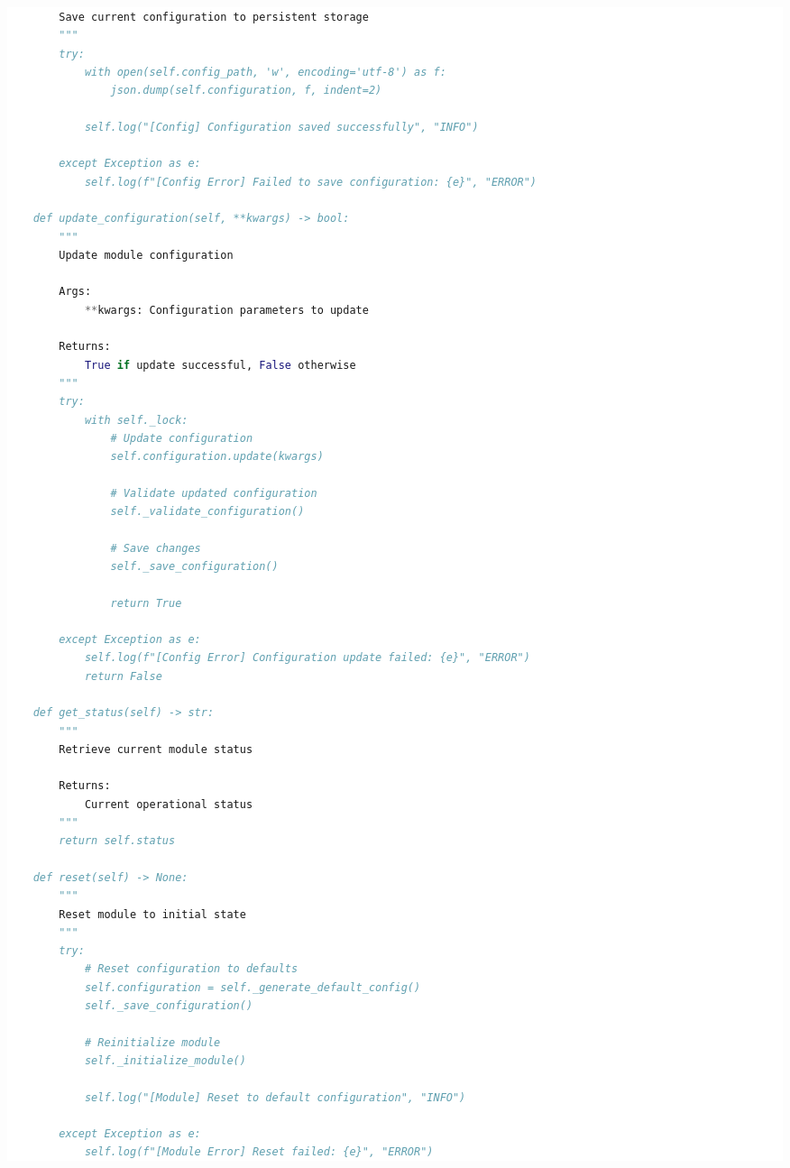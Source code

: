 ```python
        Save current configuration to persistent storage
        """
        try:
            with open(self.config_path, 'w', encoding='utf-8') as f:
                json.dump(self.configuration, f, indent=2)
            
            self.log("[Config] Configuration saved successfully", "INFO")
        
        except Exception as e:
            self.log(f"[Config Error] Failed to save configuration: {e}", "ERROR")
    
    def update_configuration(self, **kwargs) -> bool:
        """
        Update module configuration
        
        Args:
            **kwargs: Configuration parameters to update
        
        Returns:
            True if update successful, False otherwise
        """
        try:
            with self._lock:
                # Update configuration
                self.configuration.update(kwargs)
                
                # Validate updated configuration
                self._validate_configuration()
                
                # Save changes
                self._save_configuration()
                
                return True
        
        except Exception as e:
            self.log(f"[Config Error] Configuration update failed: {e}", "ERROR")
            return False
    
    def get_status(self) -> str:
        """
        Retrieve current module status
        
        Returns:
            Current operational status
        """
        return self.status
    
    def reset(self) -> None:
        """
        Reset module to initial state
        """
        try:
            # Reset configuration to defaults
            self.configuration = self._generate_default_config()
            self._save_configuration()
            
            # Reinitialize module
            self._initialize_module()
            
            self.log("[Module] Reset to default configuration", "INFO")
        
        except Exception as e:
            self.log(f"[Module Error] Reset failed: {e}", "ERROR")
```